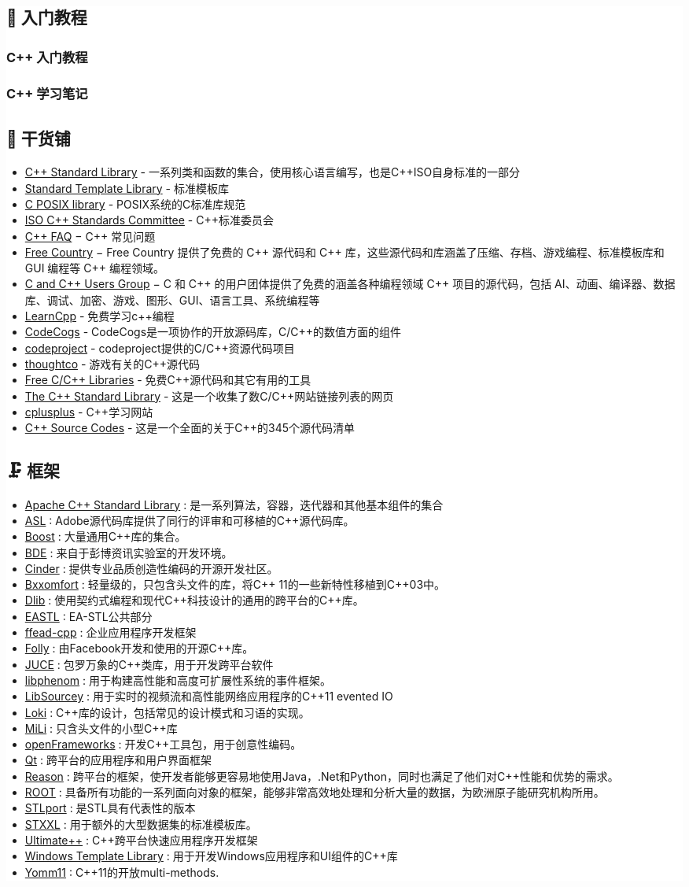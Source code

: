 ## 🚪 入门教程 

### C++ 入门教程

### C++ 学习笔记

## 🌰 干货铺

* [C++ Standard Library](http://en.wikipedia.org/wiki/C%2B%2B_Standard_Library) - 一系列类和函数的集合，使用核心语言编写，也是C++ISO自身标准的一部分
* [Standard Template Library](https://en.wikipedia.org/wiki/Standard_Template_Library) - 标准模板库
* [C POSIX library](https://en.wikipedia.org/wiki/C_POSIX_library) - POSIX系统的C标准库规范
* [ISO C++ Standards Committee](https://github.com/cplusplus) - C++标准委员会
* [C++ FAQ](https://isocpp.org/faq) − C++ 常见问题
* [Free Country](https://www.thefreecountry.com/sourcecode/cpp.shtml?spm=5176.10731542.0.0.4fc35bde2jHhz4) − Free Country 提供了免费的 C++ 源代码和 C++ 库，这些源代码和库涵盖了压缩、存档、游戏编程、标准模板库和 GUI 编程等 C++ 编程领域。
* [C and C++ Users Group](http://www.hal9k.com/cug/?spm=5176.10731542.0.0.4fc35bde2jHhz4) − C 和 C++ 的用户团体提供了免费的涵盖各种编程领域 C++ 项目的源代码，包括 AI、动画、编译器、数据库、调试、加密、游戏、图形、GUI、语言工具、系统编程等
* [LearnCpp](https://www.learncpp.com/) - 免费学习c++编程
* [CodeCogs](https://www.codecogs.com/) - CodeCogs是一项协作的开放源码库，C/C++的数值方面的组件
* [codeproject](https://www.codeproject.com/) - codeproject提供的C/C++资源代码项目
* [thoughtco](https://www.thoughtco.com/c-and-c-plus-programming-4133470) - 游戏有关的C++源代码
* [Free C/C++ Libraries](https://www.programmerworld.net/resources/c_library.htm) - 免费C++源代码和其它有用的工具
* [The C++ Standard Library](http://www.josuttis.com/libbook/examples.html) - 这是一个收集了数C/C++网站链接列表的网页
* [cplusplus](http://www.cplusplus.com/) - C++学习网站
* [C++ Source Codes](https://people.sc.fsu.edu/~jburkardt/cpp_src/cpp_src.html) - 这是一个全面的关于C++的345个源代码清单

## 🗜 框架

* [Apache C++ Standard Library](http://stdcxx.apache.org/) : 是一系列算法，容器，迭代器和其他基本组件的集合
* [ASL](http://stlab.adobe.com/) : Adobe源代码库提供了同行的评审和可移植的C++源代码库。
* [Boost](https://github.com/boostorg) : 大量通用C++库的集合。
* [BDE](https://github.com/bloomberg/bde) : 来自于彭博资讯实验室的开发环境。
* [Cinder](https://libcinder.org/) : 提供专业品质创造性编码的开源开发社区。
* [Bxxomfort](http://ryan.gulix.cl/fossil.cgi/cxxomfort/index) : 轻量级的，只包含头文件的库，将C++ 11的一些新特性移植到C++03中。
* [Dlib](http://dlib.net/) : 使用契约式编程和现代C++科技设计的通用的跨平台的C++库。
* [EASTL](https://github.com/paulhodge/EASTL) : EA-STL公共部分
* [ffead-cpp](https://github.com/sumeetchhetri/ffead-cpp) : 企业应用程序开发框架
* [Folly](https://github.com/facebook/folly) : 由Facebook开发和使用的开源C++库。
* [JUCE](https://github.com/WeAreROLI/JUCE) : 包罗万象的C++类库，用于开发跨平台软件
* [libphenom](https://github.com/facebookarchive/libphenom) : 用于构建高性能和高度可扩展性系统的事件框架。
* [LibSourcey](https://github.com/sourcey/libsourcey) : 用于实时的视频流和高性能网络应用程序的C++11 evented IO
* [Loki](http://loki-lib.sourceforge.net/) : C++库的设计，包括常见的设计模式和习语的实现。
* [MiLi](https://code.google.com/p/mili/) : 只含头文件的小型C++库
* [openFrameworks](https://openframeworks.cc/) : 开发C++工具包，用于创意性编码。
* [Qt](https://www.qt.io/developers/) : 跨平台的应用程序和用户界面框架
* [Reason](http://code.google.com/p/reason/) : 跨平台的框架，使开发者能够更容易地使用Java，.Net和Python，同时也满足了他们对C++性能和优势的需求。
* [ROOT](https://root.cern.ch/) : 具备所有功能的一系列面向对象的框架，能够非常高效地处理和分析大量的数据，为欧洲原子能研究机构所用。
* [STLport](http://www.stlport.org/) : 是STL具有代表性的版本
* [STXXL](http://stxxl.sourceforge.net/) : 用于额外的大型数据集的标准模板库。
* [Ultimate++](https://www.ultimatepp.org/) : C++跨平台快速应用程序开发框架
* [Windows Template Library](https://sourceforge.net/projects/wtl/) : 用于开发Windows应用程序和UI组件的C++库
* [Yomm11](https://github.com/jll63/yomm11) : C++11的开放multi-methods.

